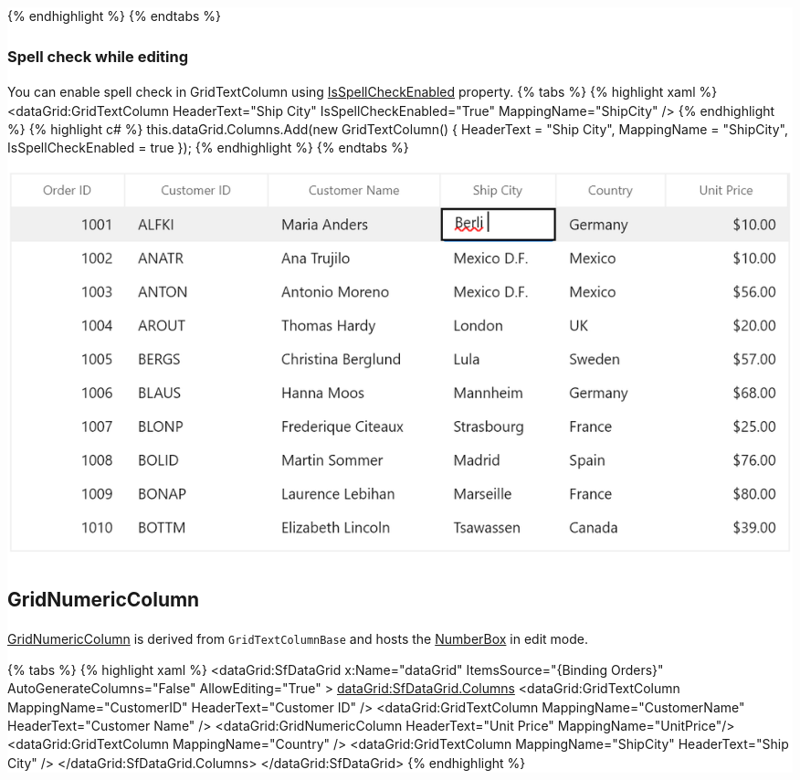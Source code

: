 {% endhighlight %}
{% endtabs %}

### Spell check while editing

You can enable spell check in GridTextColumn using [IsSpellCheckEnabled](https://help.syncfusion.com/cr/winui/Syncfusion.UI.Xaml.DataGrid.GridTextColumn.html#Syncfusion_UI_Xaml_DataGrid_GridTextColumn_IsSpellCheckEnabled) property.
{% tabs %}
{% highlight xaml %}
<dataGrid:GridTextColumn HeaderText="Ship City"
                           IsSpellCheckEnabled="True"
                           MappingName="ShipCity" />
{% endhighlight %}
{% highlight c# %}
this.dataGrid.Columns.Add(new GridTextColumn() { HeaderText = "Ship City", MappingName = "ShipCity", IsSpellCheckEnabled = true });
{% endhighlight %}
{% endtabs %}

<img src="Column-Types_images/winui-datagrid-spellchecker.png" alt="Enabled Spell Checker to WinUI DataGrid Column" width="100%" Height="Auto"/>

## GridNumericColumn

[GridNumericColumn](https://help.syncfusion.com/cr/winui/Syncfusion.UI.Xaml.DataGrid.GridNumericColumn.html) is derived from `GridTextColumnBase` and hosts the [NumberBox](https://help.syncfusion.com/cr/winui/Syncfusion.UI.Xaml.Editors.SfNumberBox.html) in edit mode.

{% tabs %}
{% highlight xaml %}
<dataGrid:SfDataGrid x:Name="dataGrid" 
                       ItemsSource="{Binding Orders}"
                       AutoGenerateColumns="False" 
                       AllowEditing="True" >
    <dataGrid:SfDataGrid.Columns>
        <dataGrid:GridTextColumn MappingName="CustomerID" HeaderText="Customer ID" />
        <dataGrid:GridTextColumn MappingName="CustomerName" HeaderText="Customer Name" />
        <dataGrid:GridNumericColumn HeaderText="Unit Price" MappingName="UnitPrice"/>
        <dataGrid:GridTextColumn MappingName="Country" />
        <dataGrid:GridTextColumn MappingName="ShipCity" HeaderText="Ship City" />
    </dataGrid:SfDataGrid.Columns>
</dataGrid:SfDataGrid>
{% endhighlight %}